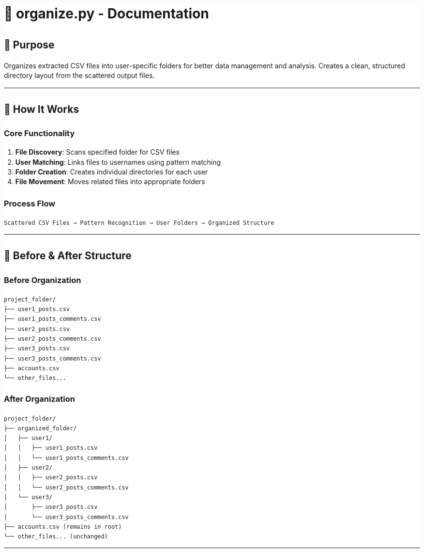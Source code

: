 # 📄 organize.py - Documentation

## 🎯 Purpose
Organizes extracted CSV files into user-specific folders for better data management and analysis. Creates a clean, structured directory layout from the scattered output files.

---

## 🔧 How It Works

### Core Functionality
1. **File Discovery**: Scans specified folder for CSV files
2. **User Matching**: Links files to usernames using pattern matching
3. **Folder Creation**: Creates individual directories for each user
4. **File Movement**: Moves related files into appropriate folders

### Process Flow
```
Scattered CSV Files → Pattern Recognition → User Folders → Organized Structure
```

---

## 📁 Before & After Structure

### Before Organization
```
project_folder/
├── user1_posts.csv
├── user1_posts_comments.csv
├── user2_posts.csv  
├── user2_posts_comments.csv
├── user3_posts.csv
├── user3_posts_comments.csv
├── accounts.csv
└── other_files...
```

### After Organization
```
project_folder/
├── organized_folder/
│   ├── user1/
│   │   ├── user1_posts.csv
│   │   └── user1_posts_comments.csv
│   ├── user2/
│   │   ├── user2_posts.csv
│   │   └── user2_posts_comments.csv
│   └── user3/
│       ├── user3_posts.csv
│       └── user3_posts_comments.csv
├── accounts.csv (remains in root)
└── other_files... (unchanged)
```

---
